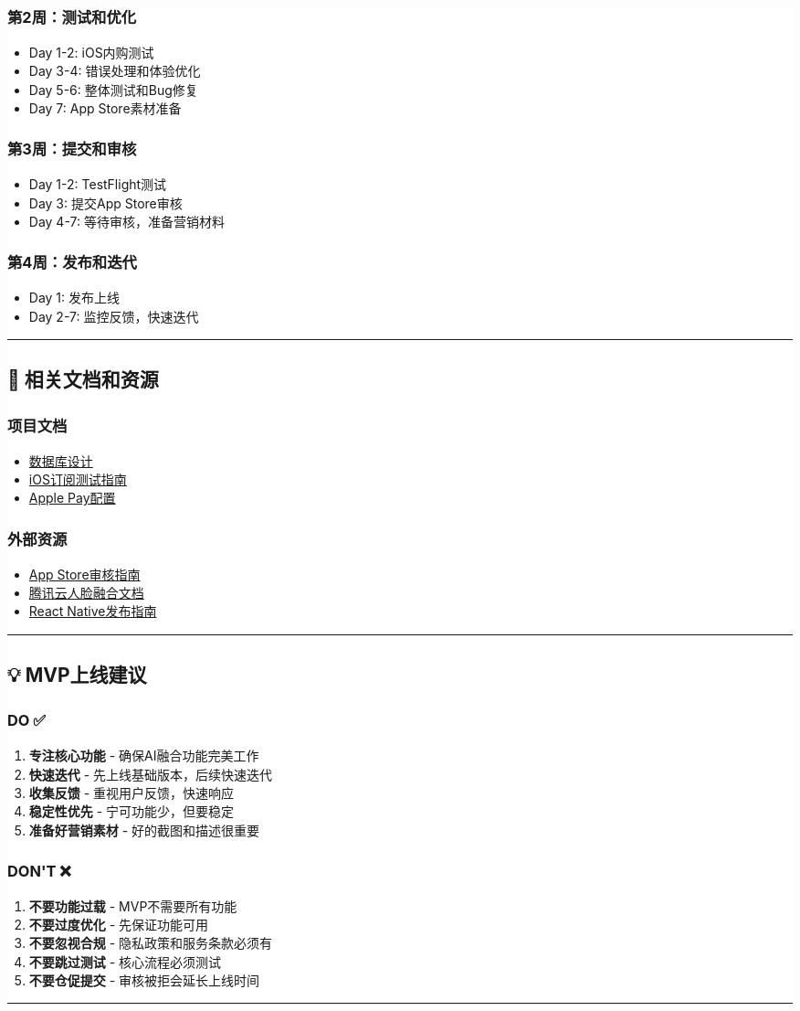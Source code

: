 ### 第2周：测试和优化
- Day 1-2: iOS内购测试
- Day 3-4: 错误处理和体验优化
- Day 5-6: 整体测试和Bug修复
- Day 7: App Store素材准备

### 第3周：提交和审核
- Day 1-2: TestFlight测试
- Day 3: 提交App Store审核
- Day 4-7: 等待审核，准备营销材料

### 第4周：发布和迭代
- Day 1: 发布上线
- Day 2-7: 监控反馈，快速迭代

---

## 🔗 相关文档和资源

### 项目文档
- [数据库设计](./docs/database-design.md)
- [iOS订阅测试指南](./docs/ios-subscription-test-guide.md)
- [Apple Pay配置](./docs/apple-pay-setup.md)

### 外部资源
- [App Store审核指南](https://developer.apple.com/app-store/review/guidelines/)
- [腾讯云人脸融合文档](https://cloud.tencent.com/document/product/670)
- [React Native发布指南](https://reactnative.dev/docs/publishing-to-app-store)

---

## 💡 MVP上线建议

### DO ✅
1. **专注核心功能** - 确保AI融合功能完美工作
2. **快速迭代** - 先上线基础版本，后续快速迭代
3. **收集反馈** - 重视用户反馈，快速响应
4. **稳定性优先** - 宁可功能少，但要稳定
5. **准备好营销素材** - 好的截图和描述很重要

### DON'T ❌
1. **不要功能过载** - MVP不需要所有功能
2. **不要过度优化** - 先保证功能可用
3. **不要忽视合规** - 隐私政策和服务条款必须有
4. **不要跳过测试** - 核心流程必须测试
5. **不要仓促提交** - 审核被拒会延长上线时间

---

